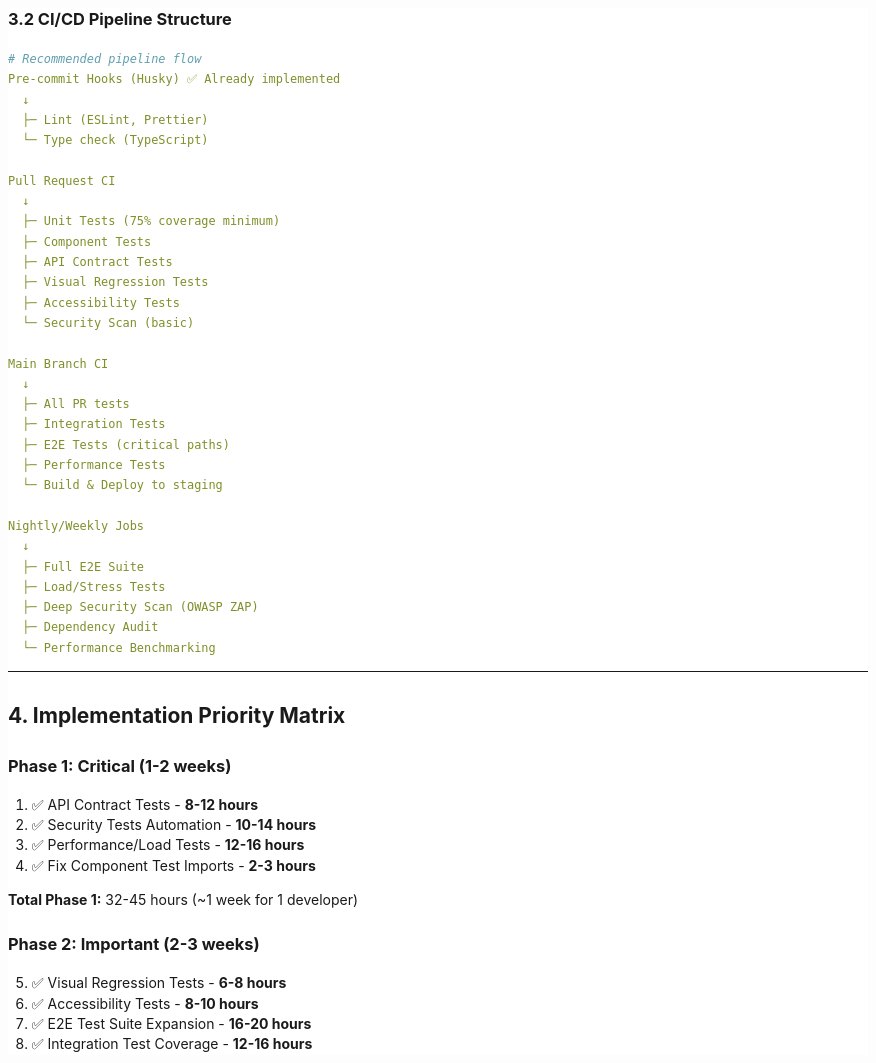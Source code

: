 ### 3.2 CI/CD Pipeline Structure

```yaml
# Recommended pipeline flow
Pre-commit Hooks (Husky) ✅ Already implemented
  ↓
  ├─ Lint (ESLint, Prettier)
  └─ Type check (TypeScript)

Pull Request CI
  ↓
  ├─ Unit Tests (75% coverage minimum)
  ├─ Component Tests
  ├─ API Contract Tests
  ├─ Visual Regression Tests
  ├─ Accessibility Tests
  └─ Security Scan (basic)

Main Branch CI
  ↓
  ├─ All PR tests
  ├─ Integration Tests
  ├─ E2E Tests (critical paths)
  ├─ Performance Tests
  └─ Build & Deploy to staging

Nightly/Weekly Jobs
  ↓
  ├─ Full E2E Suite
  ├─ Load/Stress Tests
  ├─ Deep Security Scan (OWASP ZAP)
  ├─ Dependency Audit
  └─ Performance Benchmarking
```

---

## 4. Implementation Priority Matrix

### Phase 1: Critical (1-2 weeks)
1. ✅ API Contract Tests - **8-12 hours**
2. ✅ Security Tests Automation - **10-14 hours**
3. ✅ Performance/Load Tests - **12-16 hours**
4. ✅ Fix Component Test Imports - **2-3 hours**

**Total Phase 1:** 32-45 hours (~1 week for 1 developer)

### Phase 2: Important (2-3 weeks)
5. ✅ Visual Regression Tests - **6-8 hours**
6. ✅ Accessibility Tests - **8-10 hours**
7. ✅ E2E Test Suite Expansion - **16-20 hours**
8. ✅ Integration Test Coverage - **12-16 hours**
